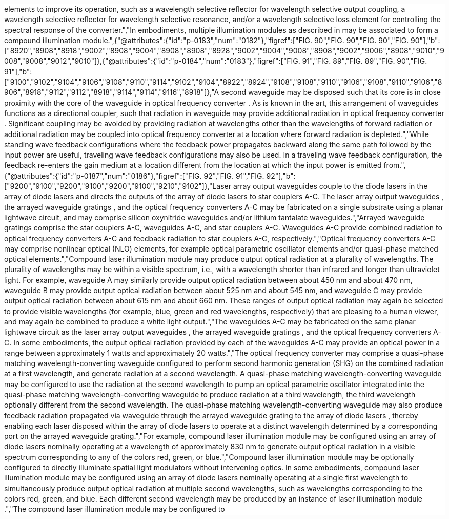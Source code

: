 elements to improve its operation, such as a wavelength selective reflector for wavelength selective output coupling, a wavelength selective reflector for wavelength selective resonance, and\/or a wavelength selective loss element for controlling the spectral response of the converter.","In embodiments, multiple illumination modules as described in  may be associated to form a compound illumination module.",{"@attributes":{"id":"p-0183","num":"0182"},"figref":["FIG. 90","FIG. 90","FIG. 90","FIG. 90"],"b":["8920","8908","8918","9002","8908","9004","8908","8908","8928","9002","9004","9008","8908","9002","9006","8908","9010","9008","9008","9012","9010"]},{"@attributes":{"id":"p-0184","num":"0183"},"figref":["FIG. 91","FIG. 89","FIG. 89","FIG. 90","FIG. 91"],"b":["9100","9102","9104","9106","9108","9110","9114","9102","9104","8922","8924","9108","9108","9110","9106","9108","9110","9106","8906","8918","9112","9112","8918","9114","9114","9116","8918"]},"A second waveguide may be disposed such that its core is in close proximity with the core of the waveguide in optical frequency converter . As is known in the art, this arrangement of waveguides functions as a directional coupler, such that radiation in waveguide may provide additional radiation in optical frequency converter . Significant coupling may be avoided by providing radiation at wavelengths other than the wavelengths of forward radiation  or additional radiation may be coupled into optical frequency converter  at a location where forward radiation  is depleted.","While standing wave feedback configurations where the feedback power propagates backward along the same path followed by the input power are useful, traveling wave feedback configurations may also be used. In a traveling wave feedback configuration, the feedback re-enters the gain medium at a location different from the location at which the input power is emitted from.",{"@attributes":{"id":"p-0187","num":"0186"},"figref":["FIG. 92","FIG. 91","FIG. 92"],"b":["9200","9100","9200","9100","9200","9100","9210","9102"]},"Laser array output waveguides  couple to the diode lasers in the array of diode lasers  and directs the outputs of the array of diode lasers  to star couplers A-C. The laser array output waveguides , the arrayed waveguide gratings , and the optical frequency converters A-C may be fabricated on a single substrate using a planar lightwave circuit, and may comprise silicon oxynitride waveguides and\/or lithium tantalate waveguides.","Arrayed waveguide gratings  comprise the star couplers A-C, waveguides A-C, and star couplers A-C. Waveguides A-C provide combined radiation to optical frequency converters A-C and feedback radiation to star couplers A-C, respectively.","Optical frequency converters A-C may comprise nonlinear optical (NLO) elements, for example optical parametric oscillator elements and\/or quasi-phase matched optical elements.","Compound laser illumination module  may produce output optical radiation at a plurality of wavelengths. The plurality of wavelengths may be within a visible spectrum, i.e., with a wavelength shorter than infrared and longer than ultraviolet light. For example, waveguide A may similarly provide output optical radiation between about 450 nm and about 470 nm, waveguide B may provide output optical radiation between about 525 nm and about 545 nm, and waveguide C may provide output optical radiation between about 615 nm and about 660 nm. These ranges of output optical radiation may again be selected to provide visible wavelengths (for example, blue, green and red wavelengths, respectively) that are pleasing to a human viewer, and may again be combined to produce a white light output.","The waveguides A-C may be fabricated on the same planar lightwave circuit as the laser array output waveguides , the arrayed waveguide gratings , and the optical frequency converters A-C. In some embodiments, the output optical radiation provided by each of the waveguides A-C may provide an optical power in a range between approximately 1 watts and approximately 20 watts.","The optical frequency converter  may comprise a quasi-phase matching wavelength-converting waveguide configured to perform second harmonic generation (SHG) on the combined radiation at a first wavelength, and generate radiation at a second wavelength. A quasi-phase matching wavelength-converting waveguide may be configured to use the radiation at the second wavelength to pump an optical parametric oscillator integrated into the quasi-phase matching wavelength-converting waveguide to produce radiation at a third wavelength, the third wavelength optionally different from the second wavelength. The quasi-phase matching wavelength-converting waveguide may also produce feedback radiation propagated via waveguide  through the arrayed waveguide grating  to the array of diode lasers , thereby enabling each laser disposed within the array of diode lasers  to operate at a distinct wavelength determined by a corresponding port on the arrayed waveguide grating.","For example, compound laser illumination module  may be configured using an array of diode lasers  nominally operating at a wavelength of approximately 830 nm to generate output optical radiation in a visible spectrum corresponding to any of the colors red, green, or blue.","Compound laser illumination module  may be optionally configured to directly illuminate spatial light modulators without intervening optics. In some embodiments, compound laser illumination module  may be configured using an array of diode lasers  nominally operating at a single first wavelength to simultaneously produce output optical radiation at multiple second wavelengths, such as wavelengths corresponding to the colors red, green, and blue. Each different second wavelength may be produced by an instance of laser illumination module .","The compound laser illumination module  may be configured to